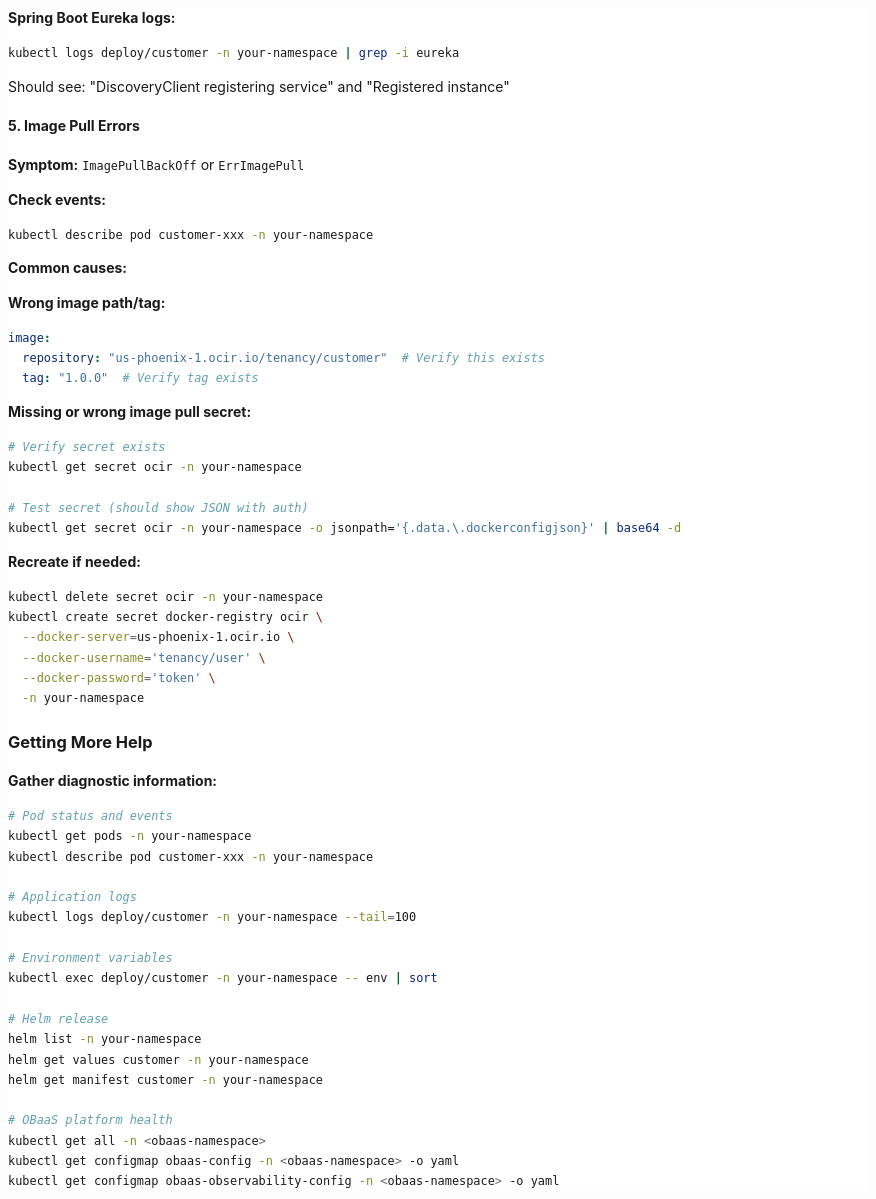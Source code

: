 **Spring Boot Eureka logs:**
```bash
kubectl logs deploy/customer -n your-namespace | grep -i eureka
```

Should see: "DiscoveryClient registering service" and "Registered instance"

#### 5. Image Pull Errors

**Symptom:** `ImagePullBackOff` or `ErrImagePull`

**Check events:**
```bash
kubectl describe pod customer-xxx -n your-namespace
```

**Common causes:**

**Wrong image path/tag:**
```yaml
image:
  repository: "us-phoenix-1.ocir.io/tenancy/customer"  # Verify this exists
  tag: "1.0.0"  # Verify tag exists
```

**Missing or wrong image pull secret:**
```bash
# Verify secret exists
kubectl get secret ocir -n your-namespace

# Test secret (should show JSON with auth)
kubectl get secret ocir -n your-namespace -o jsonpath='{.data.\.dockerconfigjson}' | base64 -d
```

**Recreate if needed:**
```bash
kubectl delete secret ocir -n your-namespace
kubectl create secret docker-registry ocir \
  --docker-server=us-phoenix-1.ocir.io \
  --docker-username='tenancy/user' \
  --docker-password='token' \
  -n your-namespace
```

### Getting More Help

**Gather diagnostic information:**
```bash
# Pod status and events
kubectl get pods -n your-namespace
kubectl describe pod customer-xxx -n your-namespace

# Application logs
kubectl logs deploy/customer -n your-namespace --tail=100

# Environment variables
kubectl exec deploy/customer -n your-namespace -- env | sort

# Helm release
helm list -n your-namespace
helm get values customer -n your-namespace
helm get manifest customer -n your-namespace

# OBaaS platform health
kubectl get all -n <obaas-namespace>
kubectl get configmap obaas-config -n <obaas-namespace> -o yaml
kubectl get configmap obaas-observability-config -n <obaas-namespace> -o yaml
```
